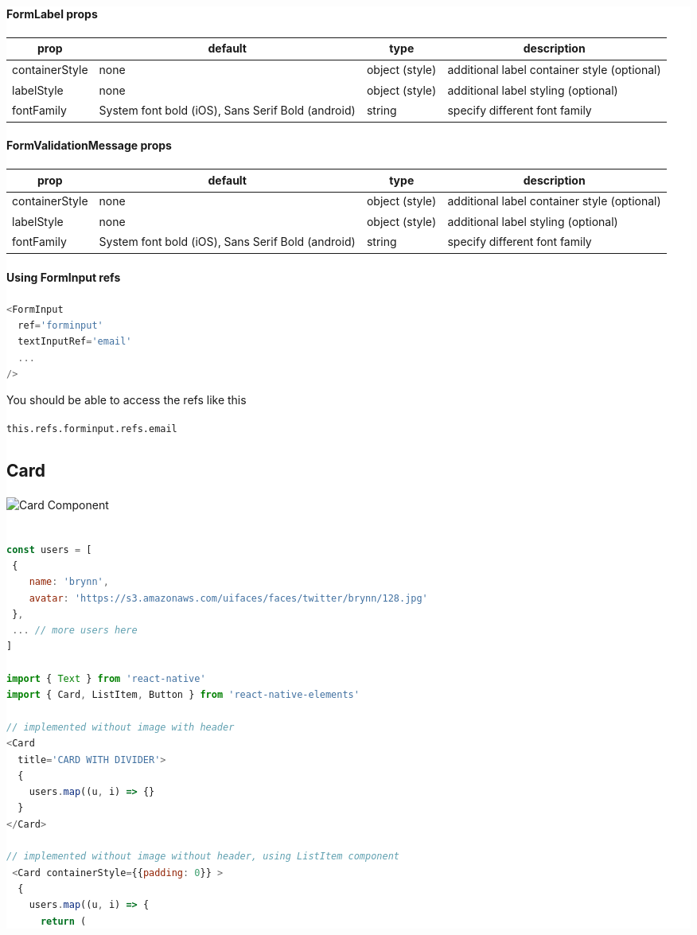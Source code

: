 #### FormLabel props

| prop | default | type | description |
| ---- | ---- | ----| ---- |
| containerStyle | none | object (style) | additional label container style (optional) |
| labelStyle | none | object (style) | additional label styling (optional) |
| fontFamily | System font bold (iOS), Sans Serif Bold (android) | string | specify different font family |

#### FormValidationMessage props

| prop | default | type | description |
| ---- | ---- | ----| ---- |
| containerStyle | none | object (style) | additional label container style (optional) |
| labelStyle | none | object (style) | additional label styling (optional) |
| fontFamily | System font bold (iOS), Sans Serif Bold (android) | string | specify different font family |

#### Using FormInput refs

```js
<FormInput
  ref='forminput'
  textInputRef='email'
  ...
/>
```
You should be able to access the refs like this

```
this.refs.forminput.refs.email

```

## Card

![Card Component](http://i.imgur.com/bY5uAC3.png)

```js

const users = [
 {
    name: 'brynn',
    avatar: 'https://s3.amazonaws.com/uifaces/faces/twitter/brynn/128.jpg'
 },
 ... // more users here
]

import { Text } from 'react-native'
import { Card, ListItem, Button } from 'react-native-elements'

// implemented without image with header
<Card
  title='CARD WITH DIVIDER'>
  {
    users.map((u, i) => {}
  }
</Card>

// implemented without image without header, using ListItem component
 <Card containerStyle={{padding: 0}} >
  {
    users.map((u, i) => {
      return (
```